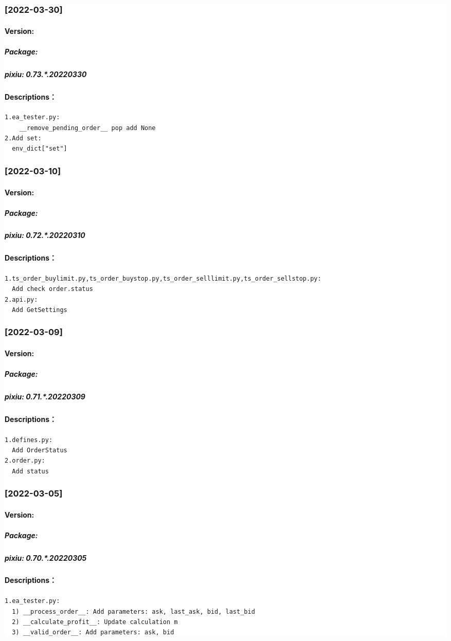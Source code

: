 ### [2022-03-30]
#### Version:
#####   Package:
#####    pixiu: 0.73.*.20220330
#####
#### **Descriptions：**
    1.ea_tester.py:
        __remove_pending_order__ pop add None
    2.Add set:
      env_dict["set"]


### [2022-03-10]
#### Version:
#####   Package:
#####    pixiu: 0.72.*.20220310
#####
#### **Descriptions：**
    1.ts_order_buylimit.py,ts_order_buystop.py,ts_order_selllimit.py,ts_order_sellstop.py:
      Add check order.status
    2.api.py:
      Add GetSettings

### [2022-03-09]
#### Version:
#####   Package:
#####    pixiu: 0.71.*.20220309
#####
#### **Descriptions：**
    1.defines.py:
      Add OrderStatus
    2.order.py:
      Add status

### [2022-03-05]
#### Version:
#####   Package:
#####    pixiu: 0.70.*.20220305
#####
#### **Descriptions：**
    1.ea_tester.py:
      1) __process_order__: Add parameters: ask, last_ask, bid, last_bid
      2) __calculate_profit__: Update calculation m
      3) __valid_order__: Add parameters: ask, bid
